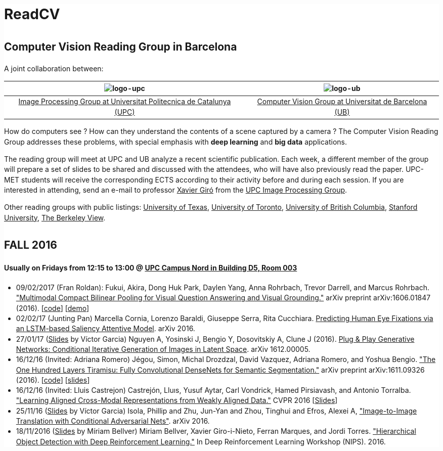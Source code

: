 # ReadCV
## Computer Vision Reading Group in Barcelona

A joint collaboration between:

| ![logo-upc] | ![logo-ub] |
|:-:|:-:|
| [Image Processing Group at Universitat Politecnica de Catalunya (UPC)][gpi-web] | [Computer Vision Group at Universitat de Barcelona (UB)][cvub-web] | 

[gpi-web]: https://imatge.upc.edu/web/ 
[cvub-web]: http://www.ub.edu/cvub/

[logo-upc]: ./logos/upc.jpg "Universitat Politecnica de Catalunya"
[logo-ub]: ./logos/ub.png "Universitat de Barcelona"

How do computers see ? How can they understand the contents of a scene captured by a camera ? The Computer Vision Reading Group addresses these problems, with special emphasis with <strong>deep learning</strong> and <strong>big data</strong> applications. 

The reading group will meet at UPC and UB analyze a recent scientific publication. Each week, a different member of the group will prepare a set of slides to be shared and discussed with the attendees, who will have also previously read the paper. UPC-MET students will receive the corresponding ECTS according to their activity before and during each session. If you are interested in attending, send an e-mail to professor [Xavier Giró](xavier.giro@upc.edu) from the [UPC Image Processing Group](http://www.imatge.upc.edu/).

Other reading groups with public listings: [University of Texas](http://vision.cs.utexas.edu/readinggroup/), [University of Toronto](http://www.cs.toronto.edu/~mbrubake/visreading/), [University of British Columbia](http://www.cs.ubc.ca/labs/lci/cvrg/), [Stanford University](https://www.facebook.com/groups/855857951197037/), [The Berkeley View](https://theberkeleyview.wordpress.com/). 


## FALL 2016
#### Usually on Fridays from 12:15 to 13:00 @ [UPC Campus Nord in Building D5, Room 003](https://imatge.upc.edu/web/contact)	
* 09/02/2017 (Fran Roldan): Fukui, Akira, Dong Huk Park, Daylen Yang, Anna Rohrbach, Trevor Darrell, and Marcus Rohrbach. ["Multimodal Compact Bilinear Pooling for Visual Question Answering and Visual Grounding."](https://arxiv.org/abs/1606.01847) arXiv preprint arXiv:1606.01847 (2016). [[code](https://github.com/akirafukui/vqa-mcb/)] [[demo](http://vqa.daylen.com/)]
* 02/02/17 (Junting Pan) Marcella Cornia, Lorenzo Baraldi, Giuseppe Serra, Rita Cucchiara. [Predicting Human Eye Fixations via an LSTM-based Saliency Attentive Model](https://arxiv.org/abs/1611.09571). arXiv 2016. 
* 27/01/17 ([Slides](http://www.slideshare.net/xavigiro/plug-play-generative-networks-conditional-iterative-generation-of-images-in-latent-space-upc-reading-group) by Víctor Garcia) Nguyen A, Yosinski J, Bengio Y, Dosovitskiy A, Clune J (2016). [Plug & Play Generative Networks: Conditional Iterative Generation of Images in Latent Space](http://www.evolvingai.org/ppgn). arXiv 1612.00005. 
* 16/12/16 (Invited: Adriana Romero) Jégou, Simon, Michal Drozdzal, David Vazquez, Adriana Romero, and Yoshua Bengio. ["The One Hundred Layers Tiramisu: Fully Convolutional DenseNets for Semantic Segmentation."](https://arxiv.org/abs/1611.09326) arXiv preprint arXiv:1611.09326 (2016). [[code](https://github.com/SimJeg/FC-DenseNet)] [[slides](https://github.com/imatge-upc/readcv/raw/master/slides/2016-fall/10-DenseNets.pdf)]
* 16/12/16 (Invited: Lluis Castrejon) Castrejón, Lluıs, Yusuf Aytar, Carl Vondrick, Hamed Pirsiavash, and Antonio Torralba. ["Learning Aligned Cross-Modal Representations from Weakly Aligned Data."](http://projects.csail.mit.edu/cmplaces/) CVPR 2016 [[Slides](https://github.com/imatge-upc/readcv/raw/master/slides/2016-fall/10-Cross-Modal.pdf)]
* 25/11/16 ([Slides](http://www.slideshare.net/xavigiro/imagetoimage-translation-with-conditional-adversarial-nets-upc-reading-group) by Víctor Garcia) Isola, Phillip and Zhu, Jun-Yan and Zhou, Tinghui and Efros, Alexei A, ["Image-to-Image Translation with Conditional Adversarial Nets"](https://phillipi.github.io/pix2pix/). arXiv 2016.
* 18/11/2016 ([Slides](http://www.slideshare.net/xavigiro/hierarchical-object-detection-with-deep-reinforcement-learning?ref=https://imatge-upc.github.io/detection-2016-nipsws/) by Míriam Bellver) Miriam Bellver, Xavier Giro-i-Nieto, Ferran Marques, and Jordi Torres. ["Hierarchical Object Detection with Deep Reinforcement Learning."](https://imatge-upc.github.io/detection-2016-nipsws/) In Deep Reinforcement Learning Workshop (NIPS). 2016.